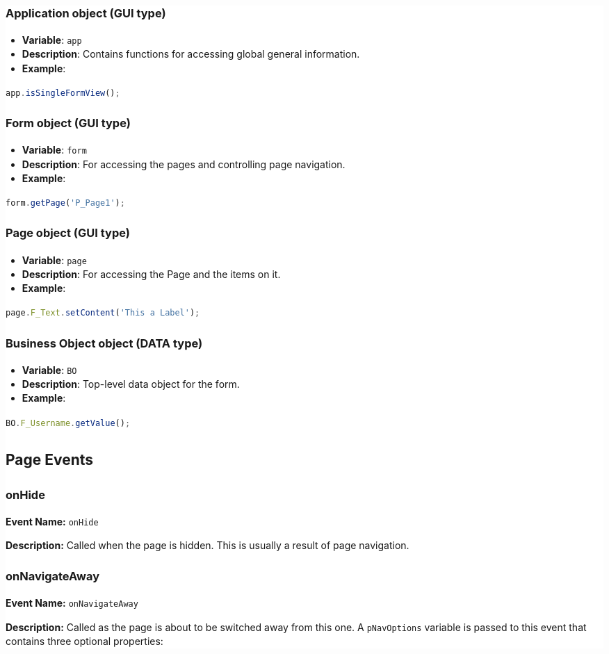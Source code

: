 ### **Application object (GUI type)**

- **Variable**: `app`
- **Description**: Contains functions for accessing global general information.
- **Example**:

```javascript
app.isSingleFormView();
```

### **Form object (GUI type)**

- **Variable**: `form`
- **Description**: For accessing the pages and controlling page navigation.
- **Example**:

```javascript
form.getPage('P_Page1');
```

### **Page object (GUI type)**

- **Variable**: `page`
- **Description**: For accessing the Page and the items on it.
- **Example**:

```javascript
page.F_Text.setContent('This a Label');
```

### **Business Object object (DATA type)**

- **Variable**: `BO`
- **Description**: Top-level data object for the form.
- **Example**:

```javascript
BO.F_Username.getValue();
```

## Page Events

### onHide

**Event Name:** `onHide`

**Description:** Called when the page is hidden. This is usually a result of page navigation.

### onNavigateAway

**Event Name:** `onNavigateAway`

**Description:** Called as the page is about to be switched away from this one. A `pNavOptions` variable is passed to
this event that contains three optional properties:
